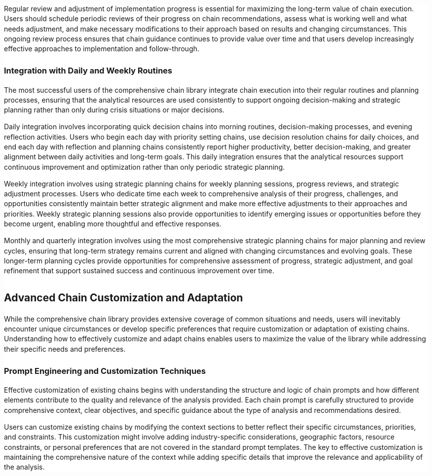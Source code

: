 Regular review and adjustment of implementation progress is essential for maximizing the long-term value of chain execution. Users should schedule periodic reviews of their progress on chain recommendations, assess what is working well and what needs adjustment, and make necessary modifications to their approach based on results and changing circumstances. This ongoing review process ensures that chain guidance continues to provide value over time and that users develop increasingly effective approaches to implementation and follow-through.

### Integration with Daily and Weekly Routines

The most successful users of the comprehensive chain library integrate chain execution into their regular routines and planning processes, ensuring that the analytical resources are used consistently to support ongoing decision-making and strategic planning rather than only during crisis situations or major decisions.

Daily integration involves incorporating quick decision chains into morning routines, decision-making processes, and evening reflection activities. Users who begin each day with priority setting chains, use decision resolution chains for daily choices, and end each day with reflection and planning chains consistently report higher productivity, better decision-making, and greater alignment between daily activities and long-term goals. This daily integration ensures that the analytical resources support continuous improvement and optimization rather than only periodic strategic planning.

Weekly integration involves using strategic planning chains for weekly planning sessions, progress reviews, and strategic adjustment processes. Users who dedicate time each week to comprehensive analysis of their progress, challenges, and opportunities consistently maintain better strategic alignment and make more effective adjustments to their approaches and priorities. Weekly strategic planning sessions also provide opportunities to identify emerging issues or opportunities before they become urgent, enabling more thoughtful and effective responses.

Monthly and quarterly integration involves using the most comprehensive strategic planning chains for major planning and review cycles, ensuring that long-term strategy remains current and aligned with changing circumstances and evolving goals. These longer-term planning cycles provide opportunities for comprehensive assessment of progress, strategic adjustment, and goal refinement that support sustained success and continuous improvement over time.

## Advanced Chain Customization and Adaptation

While the comprehensive chain library provides extensive coverage of common situations and needs, users will inevitably encounter unique circumstances or develop specific preferences that require customization or adaptation of existing chains. Understanding how to effectively customize and adapt chains enables users to maximize the value of the library while addressing their specific needs and preferences.

### Prompt Engineering and Customization Techniques

Effective customization of existing chains begins with understanding the structure and logic of chain prompts and how different elements contribute to the quality and relevance of the analysis provided. Each chain prompt is carefully structured to provide comprehensive context, clear objectives, and specific guidance about the type of analysis and recommendations desired.

Users can customize existing chains by modifying the context sections to better reflect their specific circumstances, priorities, and constraints. This customization might involve adding industry-specific considerations, geographic factors, resource constraints, or personal preferences that are not covered in the standard prompt templates. The key to effective customization is maintaining the comprehensive nature of the context while adding specific details that improve the relevance and applicability of the analysis.
